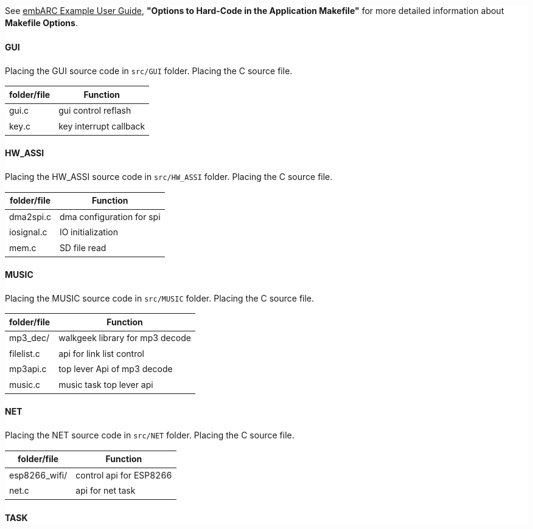 See [ embARC Example User Guide][11], **"Options to Hard-Code in the Application Makefile"** for more detailed information about **Makefile Options**.

#### GUI

Placing the GUI source code in `src/GUI` folder.
Placing the C source file.

|  folder/file        |            Function           |
| ------------------- | ------------------------------|
|  gui.c              |      gui control reflash      |
|  key.c              |     key interrupt callback    |

#### HW_ASSI

Placing the HW_ASSI source code in `src/HW_ASSI` folder.
Placing the C source file.

|  folder/file        |            Function           |
| ------------------- | ------------------------------|
|  dma2spi.c          |    dma configuration for spi  |
|  iosignal.c         |        IO initialization      |
|  mem.c              |        SD file read           |

#### MUSIC

Placing the MUSIC source code in `src/MUSIC` folder.
Placing the C source file.

|  folder/file        |            Function           |
| ------------------- | ------------------------------|
|  mp3_dec/           |walkgeek library for mp3 decode|
|  filelist.c         |   api for link list control   |
|  mp3api.c           |  top lever Api of mp3 decode  |
|  music.c            |    music task top lever api   |

#### NET

Placing the NET source code in `src/NET` folder.
Placing the C source file.

|  folder/file        |            Function           |
| ------------------- | ------------------------------|
|  esp8266_wifi/      |   control api for ESP8266     |
|  net.c              |      api for net task         |

#### TASK


[2]: ./doc/pic/top.jpg
[3]: ./doc/pic/mid.jpg
[4]: ./doc/pic/mid2.jpg
[5]: ./doc/pic/bottom.jpg
[6]: ./doc/pic/main3.jpg
[7]: http://v.youku.com/v_show/id_XMzYzMTg2MDA3Ng==.html?spm=a2h3j.8428770.3416059.1   "iRhythm demo video"
[8]: ./doc/pic/necessaryhw.png
[9]: ./doc/pic/addhw.png
[10]: http://www.freertos.org/a00106.html   "FreeRTOS API"
[11]: http://embarc.org/embarc_osp/doc/embARC_Document/html/page_example.html   " embARC Example User Guide"